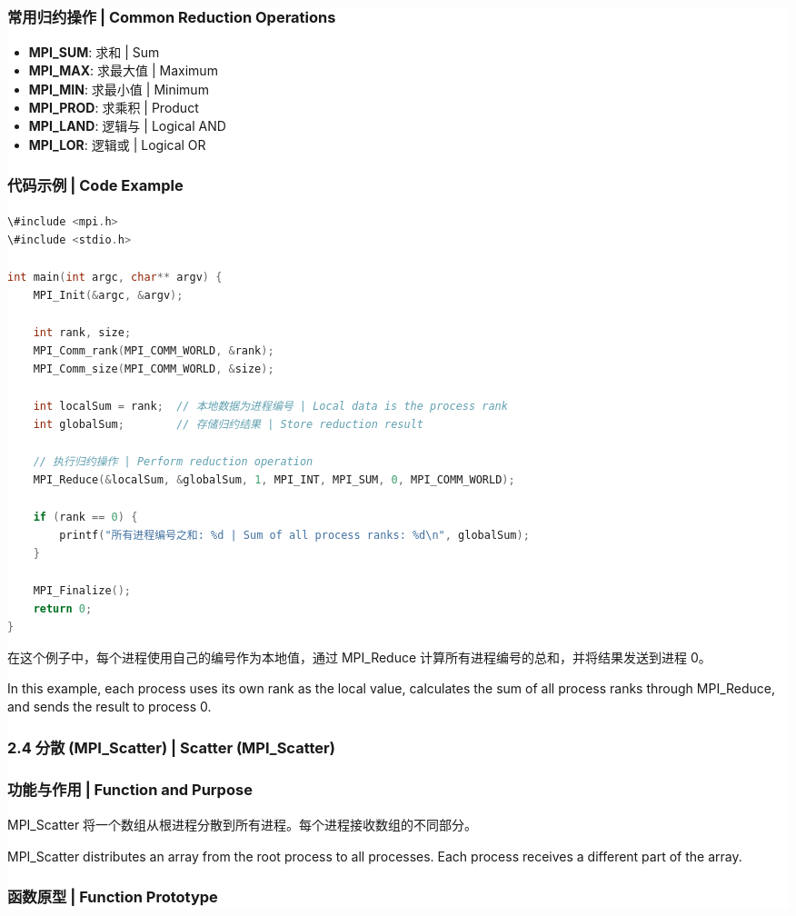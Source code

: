 ### 常用归约操作 | Common Reduction Operations

- **MPI_SUM**: 求和 | Sum
- **MPI_MAX**: 求最大值 | Maximum
- **MPI_MIN**: 求最小值 | Minimum
- **MPI_PROD**: 求乘积 | Product
- **MPI_LAND**: 逻辑与 | Logical AND
- **MPI_LOR**: 逻辑或 | Logical OR

### 代码示例 | Code Example

```C
\#include <mpi.h>
\#include <stdio.h>

int main(int argc, char** argv) {
    MPI_Init(&argc, &argv);

    int rank, size;
    MPI_Comm_rank(MPI_COMM_WORLD, &rank);
    MPI_Comm_size(MPI_COMM_WORLD, &size);

    int localSum = rank;  // 本地数据为进程编号 | Local data is the process rank
    int globalSum;        // 存储归约结果 | Store reduction result

    // 执行归约操作 | Perform reduction operation
    MPI_Reduce(&localSum, &globalSum, 1, MPI_INT, MPI_SUM, 0, MPI_COMM_WORLD);

    if (rank == 0) {
        printf("所有进程编号之和: %d | Sum of all process ranks: %d\n", globalSum);
    }

    MPI_Finalize();
    return 0;
}
```

在这个例子中，每个进程使用自己的编号作为本地值，通过 MPI_Reduce 计算所有进程编号的总和，并将结果发送到进程 0。

In this example, each process uses its own rank as the local value, calculates the sum of all process ranks through MPI_Reduce, and sends the result to process 0.

### 2.4 分散 (MPI_Scatter) | Scatter (MPI_Scatter)

### 功能与作用 | Function and Purpose

MPI_Scatter 将一个数组从根进程分散到所有进程。每个进程接收数组的不同部分。

MPI_Scatter distributes an array from the root process to all processes. Each process receives a different part of the array.

### 函数原型 | Function Prototype
